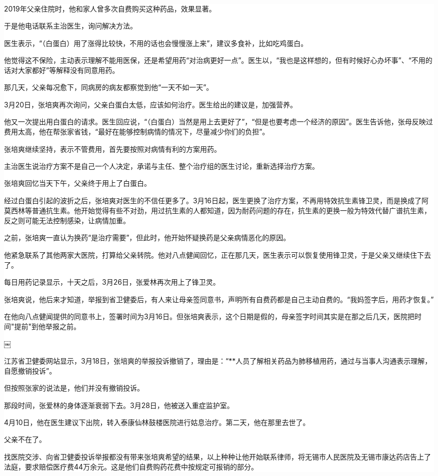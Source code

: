 
2019年父亲住院时，他和家人曾多次自费购买这种药品，效果显著。


于是他电话联系主治医生，询问解决方法。


医生表示，“（白蛋白）用了涨得比较快，不用的话也会慢慢涨上来”，建议多食补，比如吃鸡蛋白。


他觉得这不保险，主动表示理解不能用医保，还是希望用药“对治病更好一点”。医生以，“我也是这样想的，但有时候好心办坏事”、“不用的话对大家都好”等解释没有同意用药。


那几天，父亲每况愈下，同病房的病友都察觉到他“一天不如一天”。


3月20日，张培爽再次询问，父亲白蛋白太低，应该如何治疗。医生给出的建议是，加强营养。


他又一次提出用白蛋白的请求。医生回应说，“（白蛋白）当然是用上去更好了”，“但是也要考虑一个经济的原因”。医生告诉他，张母反映过费用太高，他在帮张家省钱，“最好在能够控制病情的情况下，尽量减少你们的负担”。


张培爽继续坚持，表示不管费用，首先要按照对病情有利的方案用药。


主治医生说治疗方案不是自己一个人决定，承诺与主任、整个治疗组的医生讨论，重新选择治疗方案。


张培爽回忆当天下午，父亲终于用上了白蛋白。


经过白蛋白引起的波折之后，张培爽对医生的不信任更多了。3月16日起，医生更换了治疗方案，不再用特效抗生素锋卫灵，而是换成了阿莫西林等普通抗生素。他开始觉得有些不对劲，用过抗生素的人都知道，因为耐药问题的存在，抗生素的更换一般为特效代替广谱抗生素，反之则可能无法控制感染，让病情加重。


之前，张培爽一直认为换药“是治疗需要”，但此时，他开始怀疑换药是父亲病情恶化的原因。


他紧急联系了其他两家大医院，打算给父亲转院。他对八点健闻回忆，正在那几天，医生表示可以恢复使用锋卫灵，于是父亲又继续住下去了。


每日用药记录显示，十天之后，3月26日，张爱林再次用上了锋卫灵。


张培爽说，他后来才知道，举报到省卫健委后，有人来让母亲签同意书，声明所有自费药都是自己主动自费的。“我妈签字后，用药才恢复。”


在他向八点健闻提供的同意书上，签署时间为3月16日。但张培爽表示，这个日期是假的，母亲签字时间其实是在那之后几天，医院把时间"提前"到他举报之前。


￼


江苏省卫健委网站显示，3月18日，张培爽的举报投诉撤销了，理由是：“**人员了解相关药品为肺移植用药，通过与当事人沟通表示理解，自愿撤销投诉”。


但按照张家的说法是，他们并没有撤销投诉。


那段时间，张爱林的身体逐渐衰弱下去。3月28日，他被送入重症监护室。


4月10日，他在医生建议下出院，转入泰康仙林鼓楼医院进行姑息治疗。第二天，他在那里去世了。


父亲不在了。


找医院交涉、向省卫健委投诉举报都没有带来张培爽希望的结果，以上种种让他开始联系律师，将无锡市人民医院及无锡市康达药店告上了法庭，要求赔偿医疗费44万余元。这是他们自费购药花费中按规定可报销的部分。

